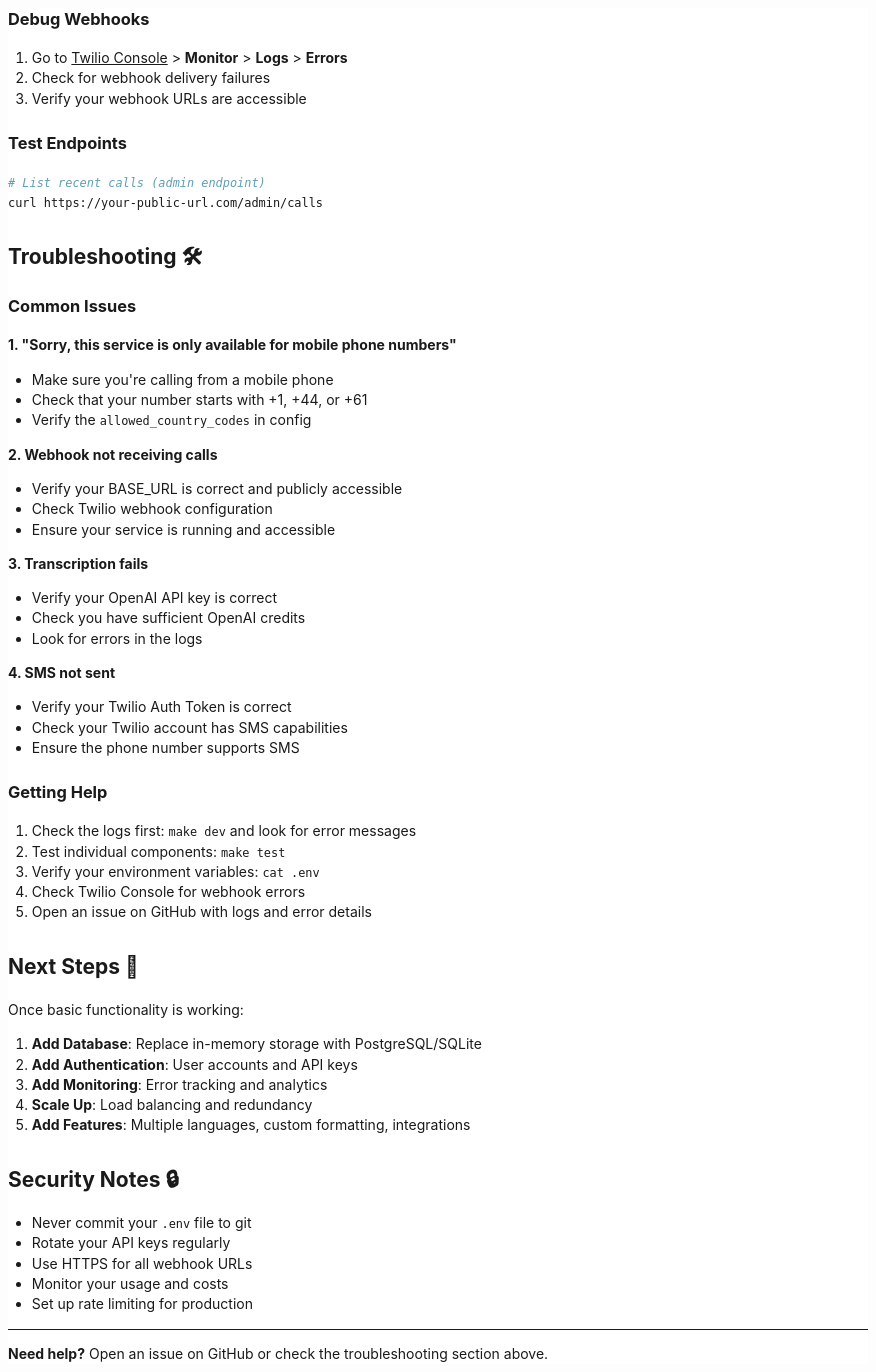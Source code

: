 ### Debug Webhooks
1. Go to [Twilio Console](https://console.twilio.com/) > **Monitor** > **Logs** > **Errors**
2. Check for webhook delivery failures
3. Verify your webhook URLs are accessible

### Test Endpoints
```bash
# List recent calls (admin endpoint)
curl https://your-public-url.com/admin/calls
```

## Troubleshooting 🛠️

### Common Issues

**1. "Sorry, this service is only available for mobile phone numbers"**
- Make sure you're calling from a mobile phone
- Check that your number starts with +1, +44, or +61
- Verify the `allowed_country_codes` in config

**2. Webhook not receiving calls**
- Verify your BASE_URL is correct and publicly accessible
- Check Twilio webhook configuration
- Ensure your service is running and accessible

**3. Transcription fails**
- Verify your OpenAI API key is correct
- Check you have sufficient OpenAI credits
- Look for errors in the logs

**4. SMS not sent**
- Verify your Twilio Auth Token is correct
- Check your Twilio account has SMS capabilities
- Ensure the phone number supports SMS

### Getting Help

1. Check the logs first: `make dev` and look for error messages
2. Test individual components: `make test`
3. Verify your environment variables: `cat .env`
4. Check Twilio Console for webhook errors
5. Open an issue on GitHub with logs and error details

## Next Steps 🎯

Once basic functionality is working:

1. **Add Database**: Replace in-memory storage with PostgreSQL/SQLite
2. **Add Authentication**: User accounts and API keys
3. **Add Monitoring**: Error tracking and analytics
4. **Scale Up**: Load balancing and redundancy
5. **Add Features**: Multiple languages, custom formatting, integrations

## Security Notes 🔒

- Never commit your `.env` file to git
- Rotate your API keys regularly
- Use HTTPS for all webhook URLs
- Monitor your usage and costs
- Set up rate limiting for production

---

**Need help?** Open an issue on GitHub or check the troubleshooting section above.
